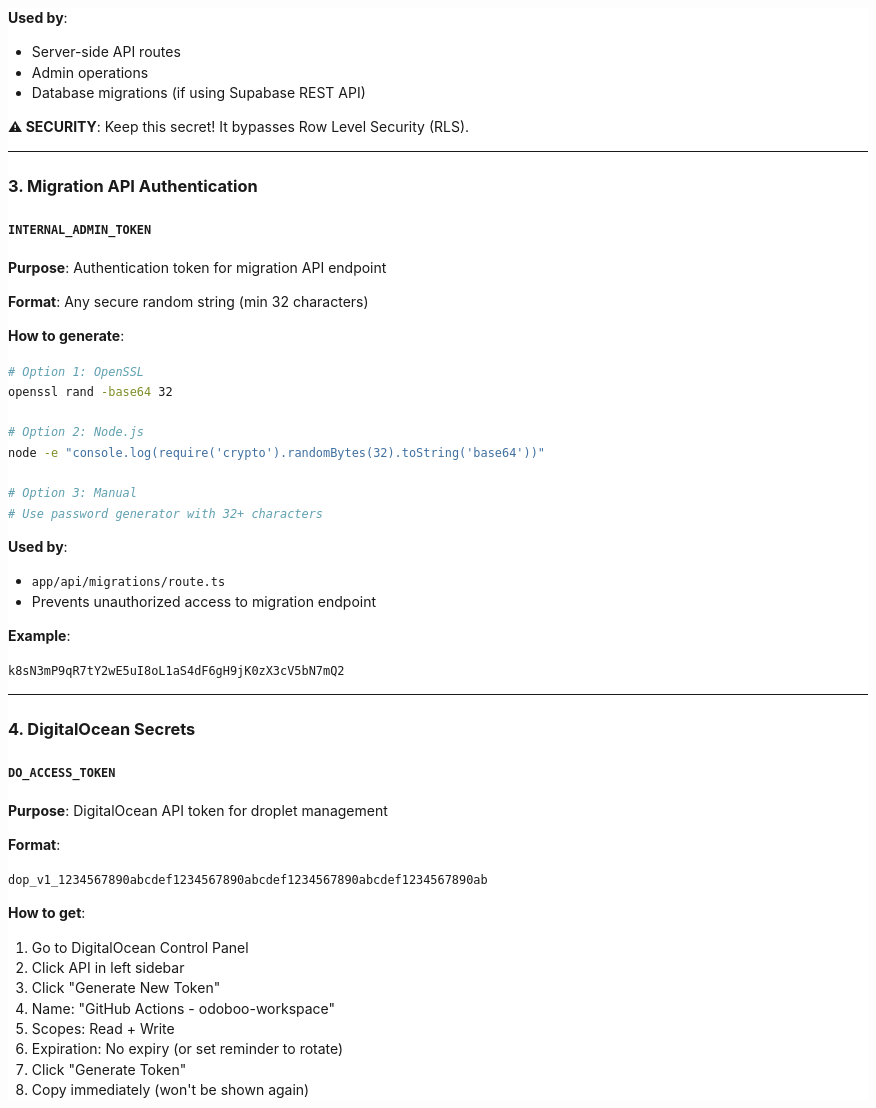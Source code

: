 **Used by**:
- Server-side API routes
- Admin operations
- Database migrations (if using Supabase REST API)

**⚠️ SECURITY**: Keep this secret! It bypasses Row Level Security (RLS).

---

### 3. Migration API Authentication

#### `INTERNAL_ADMIN_TOKEN`

**Purpose**: Authentication token for migration API endpoint

**Format**: Any secure random string (min 32 characters)

**How to generate**:
```bash
# Option 1: OpenSSL
openssl rand -base64 32

# Option 2: Node.js
node -e "console.log(require('crypto').randomBytes(32).toString('base64'))"

# Option 3: Manual
# Use password generator with 32+ characters
```

**Used by**:
- `app/api/migrations/route.ts`
- Prevents unauthorized access to migration endpoint

**Example**:
```
k8sN3mP9qR7tY2wE5uI8oL1aS4dF6gH9jK0zX3cV5bN7mQ2
```

---

### 4. DigitalOcean Secrets

#### `DO_ACCESS_TOKEN`

**Purpose**: DigitalOcean API token for droplet management

**Format**:
```
dop_v1_1234567890abcdef1234567890abcdef1234567890abcdef1234567890ab
```

**How to get**:
1. Go to DigitalOcean Control Panel
2. Click API in left sidebar
3. Click "Generate New Token"
4. Name: "GitHub Actions - odoboo-workspace"
5. Scopes: Read + Write
6. Expiration: No expiry (or set reminder to rotate)
7. Click "Generate Token"
8. Copy immediately (won't be shown again)

